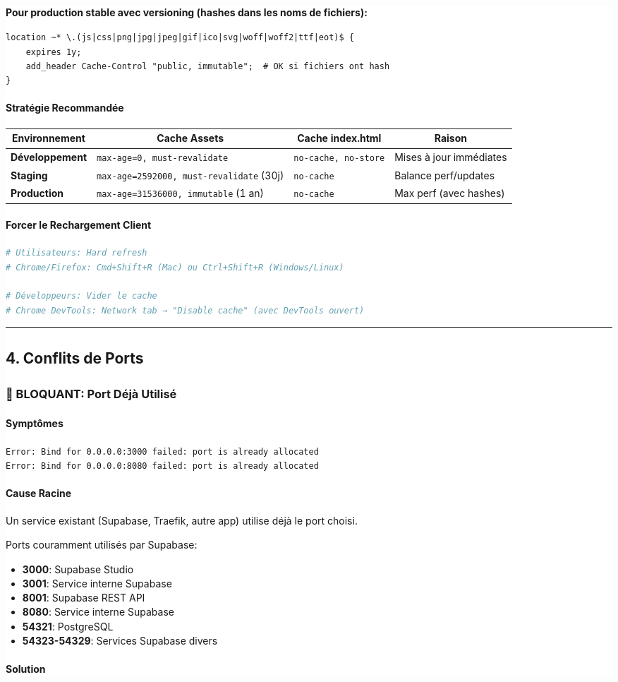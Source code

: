 **Pour production stable avec versioning (hashes dans les noms de fichiers):**

```nginx
location ~* \.(js|css|png|jpg|jpeg|gif|ico|svg|woff|woff2|ttf|eot)$ {
    expires 1y;
    add_header Cache-Control "public, immutable";  # OK si fichiers ont hash
}
```

#### Stratégie Recommandée

| Environnement | Cache Assets | Cache index.html | Raison |
|---------------|-------------|------------------|--------|
| **Développement** | `max-age=0, must-revalidate` | `no-cache, no-store` | Mises à jour immédiates |
| **Staging** | `max-age=2592000, must-revalidate` (30j) | `no-cache` | Balance perf/updates |
| **Production** | `max-age=31536000, immutable` (1 an) | `no-cache` | Max perf (avec hashes) |

#### Forcer le Rechargement Client

```bash
# Utilisateurs: Hard refresh
# Chrome/Firefox: Cmd+Shift+R (Mac) ou Ctrl+Shift+R (Windows/Linux)

# Développeurs: Vider le cache
# Chrome DevTools: Network tab → "Disable cache" (avec DevTools ouvert)
```

---

## 4. Conflits de Ports

### 🔴 BLOQUANT: Port Déjà Utilisé

#### Symptômes

```
Error: Bind for 0.0.0.0:3000 failed: port is already allocated
Error: Bind for 0.0.0.0:8080 failed: port is already allocated
```

#### Cause Racine

Un service existant (Supabase, Traefik, autre app) utilise déjà le port choisi.

Ports couramment utilisés par Supabase:
- **3000**: Supabase Studio
- **3001**: Service interne Supabase
- **8001**: Supabase REST API
- **8080**: Service interne Supabase
- **54321**: PostgreSQL
- **54323-54329**: Services Supabase divers

#### Solution
